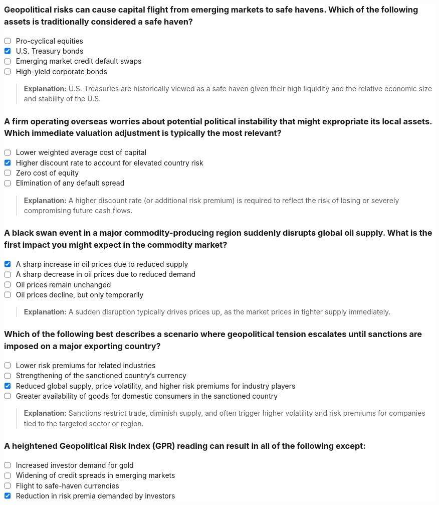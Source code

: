 ### Geopolitical risks can cause capital flight from emerging markets to safe havens. Which of the following assets is traditionally considered a safe haven?  
- [ ] Pro-cyclical equities  
- [x] U.S. Treasury bonds  
- [ ] Emerging market credit default swaps  
- [ ] High-yield corporate bonds  

> **Explanation:** U.S. Treasuries are historically viewed as a safe haven given their high liquidity and the relative economic size and stability of the U.S.

### A firm operating overseas worries about potential political instability that might expropriate its local assets. Which immediate valuation adjustment is typically the most relevant?  
- [ ] Lower weighted average cost of capital  
- [x] Higher discount rate to account for elevated country risk  
- [ ] Zero cost of equity  
- [ ] Elimination of any default spread  

> **Explanation:** A higher discount rate (or additional risk premium) is required to reflect the risk of losing or severely compromising future cash flows.

### A black swan event in a major commodity-producing region suddenly disrupts global oil supply. What is the first impact you might expect in the commodity market?  
- [x] A sharp increase in oil prices due to reduced supply  
- [ ] A sharp decrease in oil prices due to reduced demand  
- [ ] Oil prices remain unchanged  
- [ ] Oil prices decline, but only temporarily  

> **Explanation:** A sudden disruption typically drives prices up, as the market prices in tighter supply immediately.

### Which of the following best describes a scenario where geopolitical tension escalates until sanctions are imposed on a major exporting country?  
- [ ] Lower risk premiums for related industries  
- [ ] Strengthening of the sanctioned country’s currency  
- [x] Reduced global supply, price volatility, and higher risk premiums for industry players  
- [ ] Greater availability of goods for domestic consumers in the sanctioned country  

> **Explanation:** Sanctions restrict trade, diminish supply, and often trigger higher volatility and risk premiums for companies tied to the targeted sector or region.

### A heightened Geopolitical Risk Index (GPR) reading can result in all of the following except:  
- [ ] Increased investor demand for gold  
- [ ] Widening of credit spreads in emerging markets  
- [ ] Flight to safe-haven currencies  
- [x] Reduction in risk premia demanded by investors  
